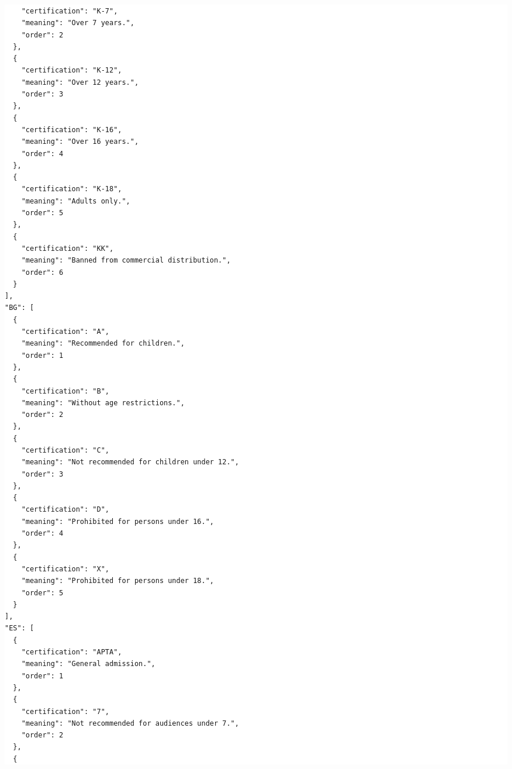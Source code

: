         "certification": "K-7", 
        "meaning": "Over 7 years.", 
        "order": 2 
      }, 
      { 
        "certification": "K-12", 
        "meaning": "Over 12 years.", 
        "order": 3 
      }, 
      { 
        "certification": "K-16", 
        "meaning": "Over 16 years.", 
        "order": 4 
      }, 
      { 
        "certification": "K-18", 
        "meaning": "Adults only.", 
        "order": 5 
      }, 
      { 
        "certification": "KK", 
        "meaning": "Banned from commercial distribution.", 
        "order": 6 
      } 
    ], 
    "BG": [ 
      { 
        "certification": "A", 
        "meaning": "Recommended for children.", 
        "order": 1 
      }, 
      { 
        "certification": "B", 
        "meaning": "Without age restrictions.", 
        "order": 2 
      }, 
      { 
        "certification": "C", 
        "meaning": "Not recommended for children under 12.", 
        "order": 3 
      }, 
      { 
        "certification": "D", 
        "meaning": "Prohibited for persons under 16.", 
        "order": 4 
      }, 
      { 
        "certification": "X", 
        "meaning": "Prohibited for persons under 18.", 
        "order": 5 
      } 
    ], 
    "ES": [ 
      { 
        "certification": "APTA", 
        "meaning": "General admission.", 
        "order": 1 
      }, 
      { 
        "certification": "7", 
        "meaning": "Not recommended for audiences under 7.", 
        "order": 2 
      }, 
      { 